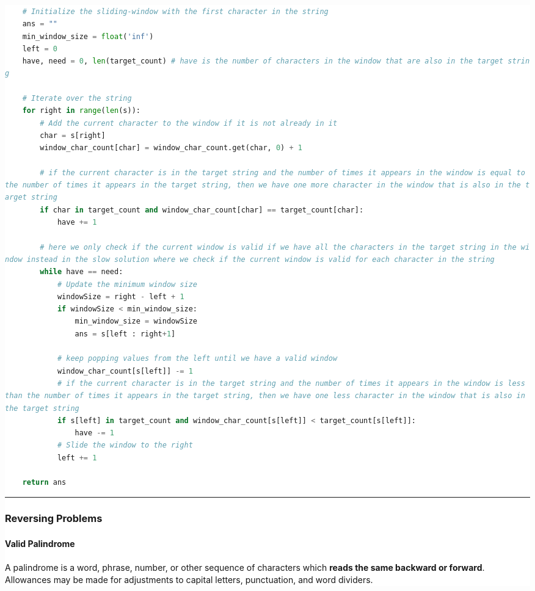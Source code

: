   ```py
      # Initialize the sliding-window with the first character in the string
      ans = ""
      min_window_size = float('inf')
      left = 0
      have, need = 0, len(target_count) # have is the number of characters in the window that are also in the target string

      # Iterate over the string
      for right in range(len(s)):
          # Add the current character to the window if it is not already in it
          char = s[right]
          window_char_count[char] = window_char_count.get(char, 0) + 1

          # if the current character is in the target string and the number of times it appears in the window is equal to the number of times it appears in the target string, then we have one more character in the window that is also in the target string
          if char in target_count and window_char_count[char] == target_count[char]:
              have += 1

          # here we only check if the current window is valid if we have all the characters in the target string in the window instead in the slow solution where we check if the current window is valid for each character in the string
          while have == need:
              # Update the minimum window size
              windowSize = right - left + 1
              if windowSize < min_window_size:
                  min_window_size = windowSize
                  ans = s[left : right+1]

              # keep popping values from the left until we have a valid window
              window_char_count[s[left]] -= 1
              # if the current character is in the target string and the number of times it appears in the window is less than the number of times it appears in the target string, then we have one less character in the window that is also in the target string
              if s[left] in target_count and window_char_count[s[left]] < target_count[s[left]]:
                  have -= 1
              # Slide the window to the right
              left += 1

      return ans
  ```

---

### Reversing Problems

#### Valid Palindrome

A palindrome is a word, phrase, number, or other sequence of characters which **reads the same backward or forward**. Allowances may be made for adjustments to capital letters, punctuation, and word dividers.
